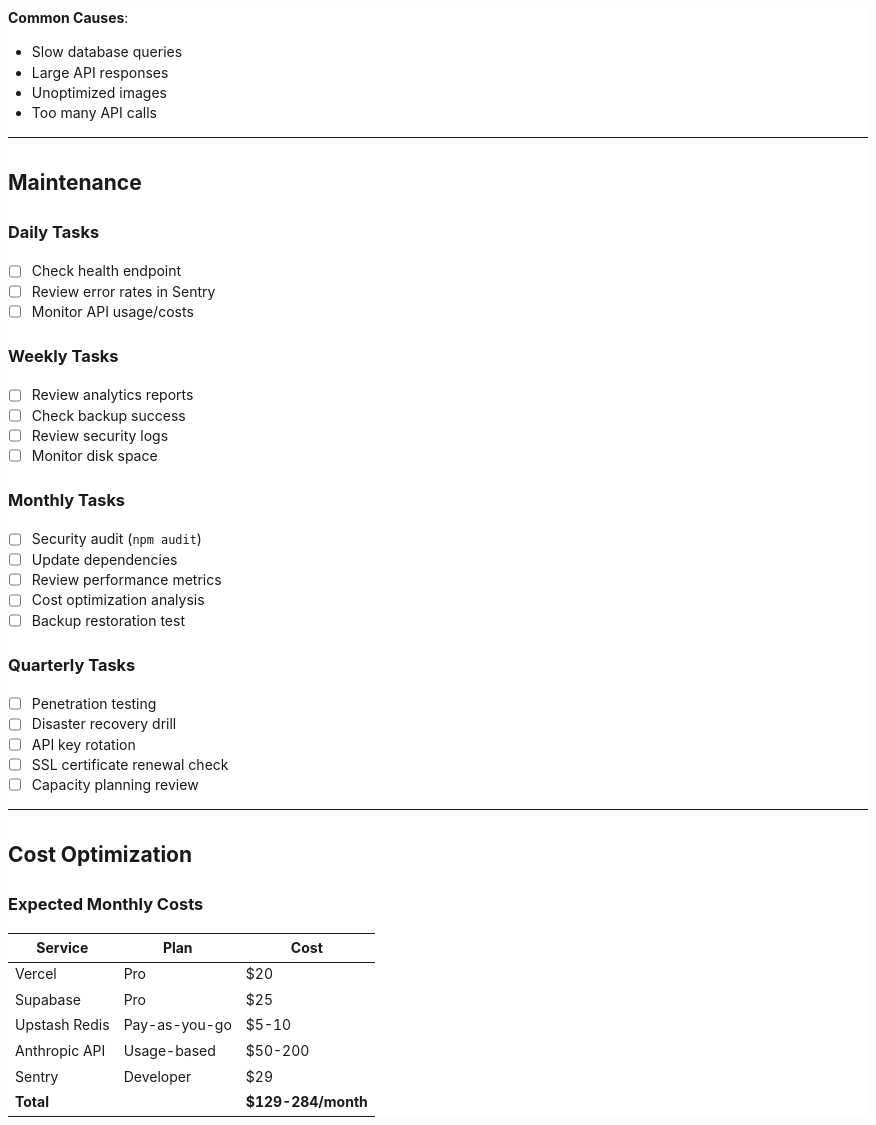 **Common Causes**:

- Slow database queries
- Large API responses
- Unoptimized images
- Too many API calls

---

## Maintenance

### Daily Tasks

- [ ] Check health endpoint
- [ ] Review error rates in Sentry
- [ ] Monitor API usage/costs

### Weekly Tasks

- [ ] Review analytics reports
- [ ] Check backup success
- [ ] Review security logs
- [ ] Monitor disk space

### Monthly Tasks

- [ ] Security audit (`npm audit`)
- [ ] Update dependencies
- [ ] Review performance metrics
- [ ] Cost optimization analysis
- [ ] Backup restoration test

### Quarterly Tasks

- [ ] Penetration testing
- [ ] Disaster recovery drill
- [ ] API key rotation
- [ ] SSL certificate renewal check
- [ ] Capacity planning review

---

## Cost Optimization

### Expected Monthly Costs

| Service       | Plan          | Cost               |
| ------------- | ------------- | ------------------ |
| Vercel        | Pro           | $20                |
| Supabase      | Pro           | $25                |
| Upstash Redis | Pay-as-you-go | $5-10              |
| Anthropic API | Usage-based   | $50-200            |
| Sentry        | Developer     | $29                |
| **Total**     |               | **$129-284/month** |
